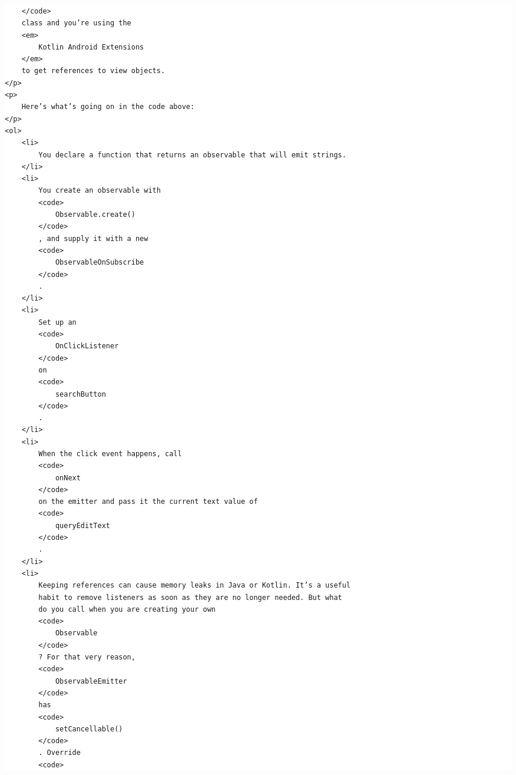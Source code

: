         </code>
        class and you’re using the
        <em>
            Kotlin Android Extensions
        </em>
        to get references to view objects.
    </p>
    <p>
        Here’s what’s going on in the code above:
    </p>
    <ol>
        <li>
            You declare a function that returns an observable that will emit strings.
        </li>
        <li>
            You create an observable with
            <code>
                Observable.create()
            </code>
            , and supply it with a new
            <code>
                ObservableOnSubscribe
            </code>
            .
        </li>
        <li>
            Set up an
            <code>
                OnClickListener
            </code>
            on
            <code>
                searchButton
            </code>
            .
        </li>
        <li>
            When the click event happens, call
            <code>
                onNext
            </code>
            on the emitter and pass it the current text value of
            <code>
                queryEditText
            </code>
            .
        </li>
        <li>
            Keeping references can cause memory leaks in Java or Kotlin. It’s a useful
            habit to remove listeners as soon as they are no longer needed. But what
            do you call when you are creating your own
            <code>
                Observable
            </code>
            ? For that very reason,
            <code>
                ObservableEmitter
            </code>
            has
            <code>
                setCancellable()
            </code>
            . Override
            <code>